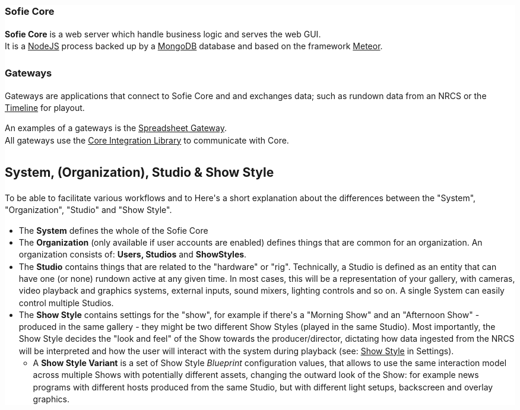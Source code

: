 ### Sofie Core

**Sofie&nbsp;Core** is a web server which handle business logic and serves the web GUI.  
It is a [NodeJS](https://nodejs.org/) process backed up by a [MongoDB](https://www.mongodb.com/) database and based on the framework [Meteor](http://meteor.com/).

### Gateways

Gateways are applications that connect to Sofie&nbsp;Core and and exchanges data; such as rundown data from an NRCS or the [Timeline](#timeline) for playout.

An examples of a gateways is the [Spreadsheet Gateway](https://github.com/SuperFlyTV/spreadsheet-gateway).  
All gateways use the [Core Integration Library](https://github.com/nrkno/sofie-core/tree/master/packages/server-core-integration) to communicate with Core.

## System, \(Organization\), Studio & Show Style

To be able to facilitate various workflows and to Here's a short explanation about the differences between the "System", "Organization", "Studio" and "Show Style".

- The **System** defines the whole of the Sofie&nbsp;Core
- The **Organization** \(only available if user accounts are enabled\) defines things that are common for an organization. An organization consists of: **Users, Studios** and **ShowStyles**.
- The **Studio** contains things that are related to the "hardware" or "rig". Technically, a Studio is defined as an entity that can have one \(or none\) rundown active at any given time. In most cases, this will be a representation of your gallery, with cameras, video playback and graphics systems, external inputs, sound mixers, lighting controls and so on. A single System can easily control multiple Studios.
- The **Show Style** contains settings for the "show", for example if there's a "Morning Show" and an "Afternoon Show" - produced in the same gallery - they might be two different Show Styles \(played in the same Studio\). Most importantly, the Show Style decides the "look and feel" of the Show towards the producer/director, dictating how data ingested from the NRCS will be interpreted and how the user will interact with the system during playback (see: [Show Style](../configuration/settings-view#show-style) in Settings).
  * A **Show Style Variant** is a set of Show Style _Blueprint_ configuration values, that allows to use the same interaction model across multiple Shows with potentially different assets, changing the outward look of the Show: for example news programs with different hosts produced from the same Studio, but with different light setups, backscreen and overlay graphics.
